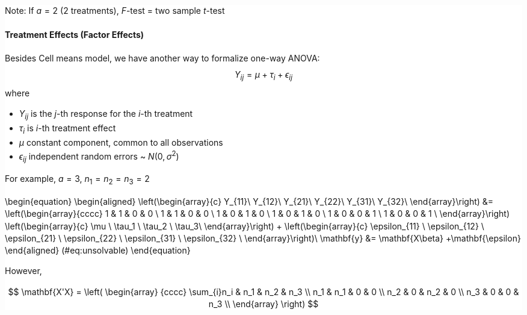 Note: If $a = 2$ (2 treatments), $F$-test = two sample $t$-test

#### Treatment Effects (Factor Effects)

Besides Cell means model, we have another way to formalize one-way ANOVA: $$Y_{ij} = \mu + \tau_i + \epsilon_{ij}$$ where

-   $Y_{ij}$ is the $j$-th response for the $i$-th treatment
-   $\tau_i$ is $i$-th treatment effect
-   $\mu$ constant component, common to all observations
-   $\epsilon_{ij}$ independent random errors \~ $N(0,\sigma^2)$

For example, $a = 3$, $n_1=n_2=n_3=2$


\begin{equation} 
\begin{aligned}
\left(\begin{array}{c} 
Y_{11}\\
Y_{12}\\
Y_{21}\\
Y_{22}\\
Y_{31}\\
Y_{32}\\
\end{array}\right) &= 
\left(\begin{array}{cccc} 
1 & 1 & 0 & 0 \\ 
1 & 1 & 0 & 0 \\ 
1 & 0 & 1 & 0 \\ 
1 & 0 & 1 & 0 \\ 
1 & 0 & 0 & 1 \\ 
1 & 0 & 0 & 1 \\ 
\end{array}\right)
\left(\begin{array}{c}
\mu \\
\tau_1 \\
\tau_2 \\
\tau_3\\
\end{array}\right) + \left(\begin{array}{c}
\epsilon_{11} \\
\epsilon_{12} \\
\epsilon_{21} \\
\epsilon_{22} \\
\epsilon_{31} \\
\epsilon_{32} \\
\end{array}\right)\\
\mathbf{y} &= \mathbf{X\beta} +\mathbf{\epsilon} 
\end{aligned}
(\#eq:unsolvable)
\end{equation}


However,

$$
\mathbf{X'X} = 
\left(
\begin{array}
{cccc}
\sum_{i}n_i & n_1 & n_2 & n_3 \\
n_1 & n_1 & 0 & 0 \\
n_2 & 0 & n_2 & 0 \\
n_3 & 0 & 0 & n_3 \\
\end{array}
\right)
$$
